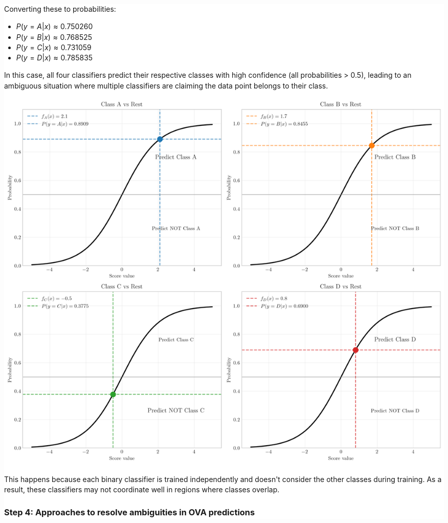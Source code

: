 Converting these to probabilities:
- $P(y = A | x) \approx 0.750260$
- $P(y = B | x) \approx 0.768525$
- $P(y = C | x) \approx 0.731059$
- $P(y = D | x) \approx 0.785835$

In this case, all four classifiers predict their respective classes with high confidence (all probabilities > 0.5), leading to an ambiguous situation where multiple classifiers are claiming the data point belongs to their class.

![OVA Binary Classifiers](../Images/L4_6_Quiz_2/ova_binary_classifiers.png)

This happens because each binary classifier is trained independently and doesn't consider the other classes during training. As a result, these classifiers may not coordinate well in regions where classes overlap.

### Step 4: Approaches to resolve ambiguities in OVA predictions
